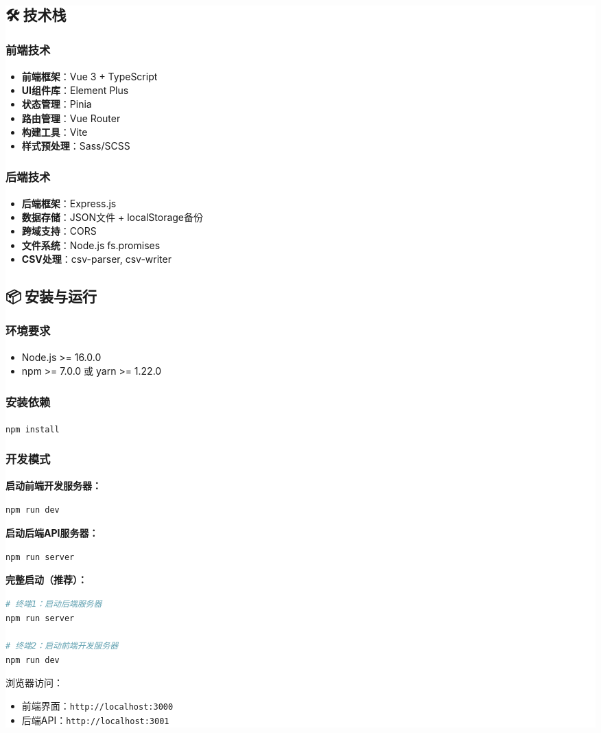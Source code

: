 ## 🛠 技术栈

### 前端技术
- **前端框架**：Vue 3 + TypeScript
- **UI组件库**：Element Plus
- **状态管理**：Pinia
- **路由管理**：Vue Router
- **构建工具**：Vite
- **样式预处理**：Sass/SCSS

### 后端技术
- **后端框架**：Express.js
- **数据存储**：JSON文件 + localStorage备份
- **跨域支持**：CORS
- **文件系统**：Node.js fs.promises
- **CSV处理**：csv-parser, csv-writer

## 📦 安装与运行

### 环境要求
- Node.js >= 16.0.0
- npm >= 7.0.0 或 yarn >= 1.22.0

### 安装依赖
```bash
npm install
```

### 开发模式

**启动前端开发服务器：**
```bash
npm run dev
```

**启动后端API服务器：**
```bash
npm run server
```

**完整启动（推荐）：**
```bash
# 终端1：启动后端服务器
npm run server

# 终端2：启动前端开发服务器
npm run dev
```

浏览器访问：
- 前端界面：`http://localhost:3000`
- 后端API：`http://localhost:3001`
